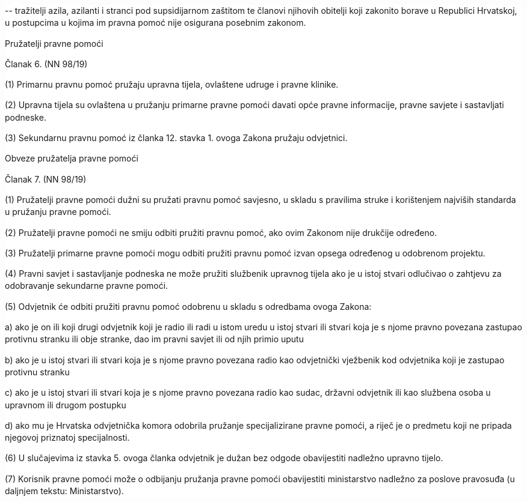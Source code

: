 -- tražitelji azila, azilanti i stranci pod supsidijarnom zaštitom te
članovi njihovih obitelji koji zakonito borave u Republici Hrvatskoj, u
postupcima u kojima im pravna pomoć nije osigurana posebnim zakonom.

Pružatelji pravne pomoći

Članak 6. (NN 98/19)

\(1\) Primarnu pravnu pomoć pružaju upravna tijela, ovlaštene udruge i
pravne klinike.

\(2\) Upravna tijela su ovlaštena u pružanju primarne pravne pomoći
davati opće pravne informacije, pravne savjete i sastavljati podneske.

\(3\) Sekundarnu pravnu pomoć iz članka 12. stavka 1. ovoga Zakona
pružaju odvjetnici.

Obveze pružatelja pravne pomoći

Članak 7. (NN 98/19)

\(1\) Pružatelji pravne pomoći dužni su pružati pravnu pomoć savjesno, u
skladu s pravilima struke i korištenjem najviših standarda u pružanju
pravne pomoći.

\(2\) Pružatelji pravne pomoći ne smiju odbiti pružiti pravnu pomoć, ako
ovim Zakonom nije drukčije određeno.

\(3\) Pružatelji primarne pravne pomoći mogu odbiti pružiti pravnu pomoć
izvan opsega određenog u odobrenom projektu.

\(4\) Pravni savjet i sastavljanje podneska ne može pružiti službenik
upravnog tijela ako je u istoj stvari odlučivao o zahtjevu za
odobravanje sekundarne pravne pomoći.

\(5\) Odvjetnik će odbiti pružiti pravnu pomoć odobrenu u skladu s
odredbama ovoga Zakona:

a\) ako je on ili koji drugi odvjetnik koji je radio ili radi u istom
uredu u istoj stvari ili stvari koja je s njome pravno povezana zastupao
protivnu stranku ili obje stranke, dao im pravni savjet ili od njih
primio uputu

b\) ako je u istoj stvari ili stvari koja je s njome pravno povezana
radio kao odvjetnički vježbenik kod odvjetnika koji je zastupao protivnu
stranku

c\) ako je u istoj stvari ili stvari koja je s njome pravno povezana
radio kao sudac, državni odvjetnik ili kao službena osoba u upravnom ili
drugom postupku

d\) ako mu je Hrvatska odvjetnička komora odobrila pružanje
specijalizirane pravne pomoći, a riječ je o predmetu koji ne pripada
njegovoj priznatoj specijalnosti.

\(6\) U slučajevima iz stavka 5. ovoga članka odvjetnik je dužan bez
odgode obavijestiti nadležno upravno tijelo.

\(7\) Korisnik pravne pomoći može o odbijanju pružanja pravne pomoći
obavijestiti ministarstvo nadležno za poslove pravosuđa (u daljnjem
tekstu: Ministarstvo).
